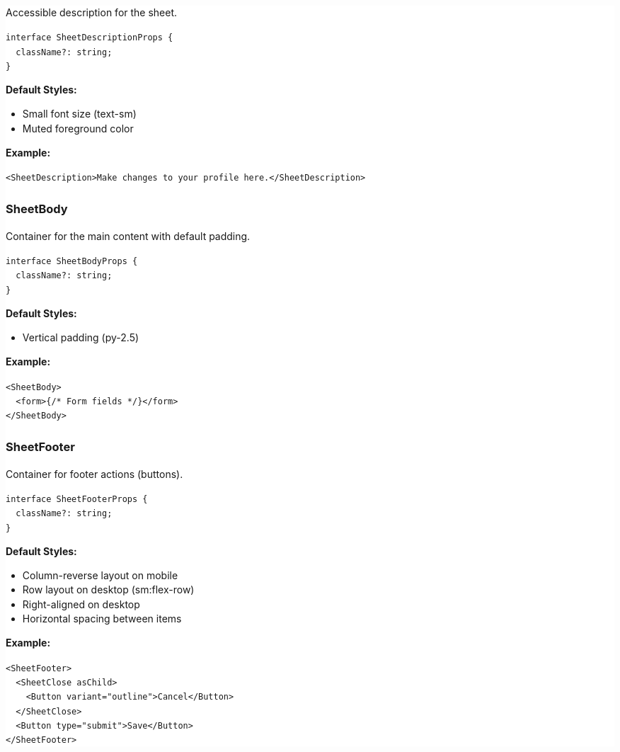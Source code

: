 Accessible description for the sheet.

```tsx
interface SheetDescriptionProps {
  className?: string;
}
```

**Default Styles:**
- Small font size (text-sm)
- Muted foreground color

**Example:**
```tsx
<SheetDescription>Make changes to your profile here.</SheetDescription>
```

### SheetBody

Container for the main content with default padding.

```tsx
interface SheetBodyProps {
  className?: string;
}
```

**Default Styles:**
- Vertical padding (py-2.5)

**Example:**
```tsx
<SheetBody>
  <form>{/* Form fields */}</form>
</SheetBody>
```

### SheetFooter

Container for footer actions (buttons).

```tsx
interface SheetFooterProps {
  className?: string;
}
```

**Default Styles:**
- Column-reverse layout on mobile
- Row layout on desktop (sm:flex-row)
- Right-aligned on desktop
- Horizontal spacing between items

**Example:**
```tsx
<SheetFooter>
  <SheetClose asChild>
    <Button variant="outline">Cancel</Button>
  </SheetClose>
  <Button type="submit">Save</Button>
</SheetFooter>
```
